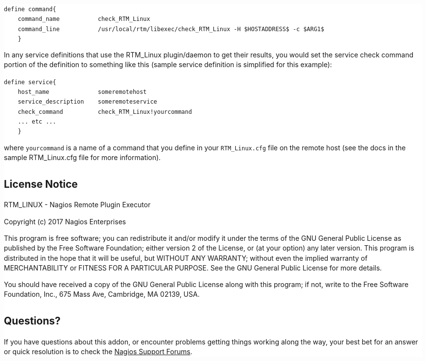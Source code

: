     define command{
        command_name           check_RTM_Linux
        command_line           /usr/local/rtm/libexec/check_RTM_Linux -H $HOSTADDRESS$ -c $ARG1$
        }

In any service definitions that use the RTM_Linux plugin/daemon to
get their results, you would set the service check command portion
of the definition to something like this (sample service definition
is simplified for this example):

    define service{
        host_name              someremotehost
        service_description    someremoteservice
        check_command          check_RTM_Linux!yourcommand
        ... etc ...
        }

where `yourcommand` is a name of a command that you define in
your `RTM_Linux.cfg` file on the remote host (see the docs in the
sample RTM_Linux.cfg file for more information).


License Notice
--------------

RTM_LINUX - Nagios Remote Plugin Executor

Copyright (c) 2017 Nagios Enterprises

This program is free software; you can redistribute it and/or modify
it under the terms of the GNU General Public License as published by
the Free Software Foundation; either version 2 of the License, or
(at your option) any later version.
This program is distributed in the hope that it will be useful,
but WITHOUT ANY WARRANTY; without even the implied warranty of
MERCHANTABILITY or FITNESS FOR A PARTICULAR PURPOSE.  See the
GNU General Public License for more details.

You should have received a copy of the GNU General Public License
along with this program; if not, write to the Free Software
Foundation, Inc., 675 Mass Ave, Cambridge, MA 02139, USA.


Questions?
----------

If you have questions about this addon, or encounter problems getting things
working along the way, your best bet for an answer or quick resolution is to check the
[Nagios Support Forums](https://support.nagios.com/forum/viewforum.php?f=5).
